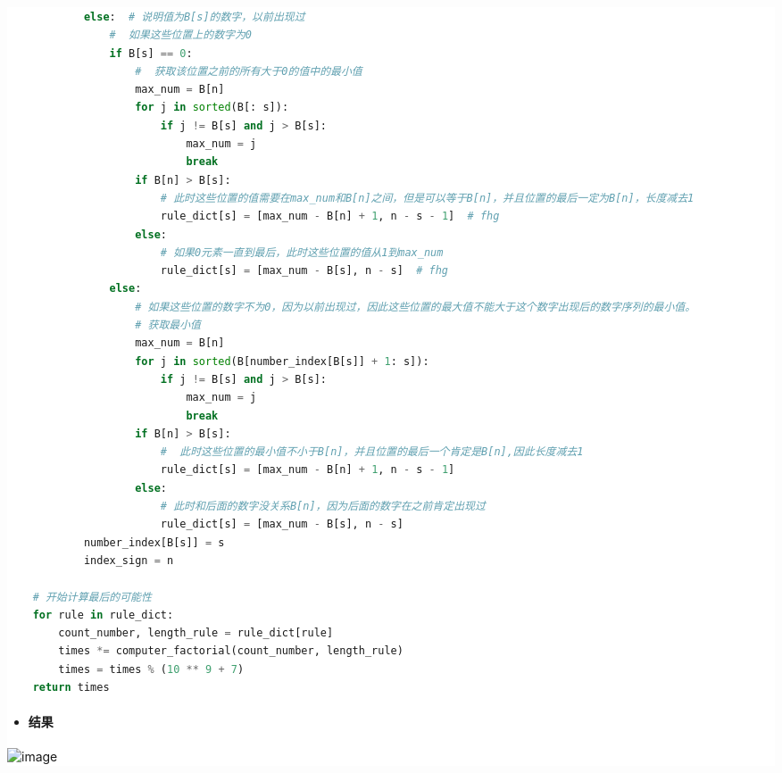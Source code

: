 ```python
            else:  # 说明值为B[s]的数字，以前出现过
                #  如果这些位置上的数字为0
                if B[s] == 0:
                    #  获取该位置之前的所有大于0的值中的最小值
                    max_num = B[n]
                    for j in sorted(B[: s]):
                        if j != B[s] and j > B[s]:
                            max_num = j
                            break
                    if B[n] > B[s]:
                        # 此时这些位置的值需要在max_num和B[n]之间，但是可以等于B[n]，并且位置的最后一定为B[n]，长度减去1
                        rule_dict[s] = [max_num - B[n] + 1, n - s - 1]  # fhg
                    else:
                        # 如果0元素一直到最后，此时这些位置的值从1到max_num
                        rule_dict[s] = [max_num - B[s], n - s]  # fhg
                else:
                    # 如果这些位置的数字不为0，因为以前出现过，因此这些位置的最大值不能大于这个数字出现后的数字序列的最小值。
                    # 获取最小值
                    max_num = B[n]
                    for j in sorted(B[number_index[B[s]] + 1: s]):
                        if j != B[s] and j > B[s]:
                            max_num = j
                            break
                    if B[n] > B[s]:
                        #  此时这些位置的最小值不小于B[n]，并且位置的最后一个肯定是B[n],因此长度减去1
                        rule_dict[s] = [max_num - B[n] + 1, n - s - 1]
                    else:
                        # 此时和后面的数字没关系B[n]，因为后面的数字在之前肯定出现过
                        rule_dict[s] = [max_num - B[s], n - s]
            number_index[B[s]] = s
            index_sign = n

    # 开始计算最后的可能性
    for rule in rule_dict:
        count_number, length_rule = rule_dict[rule]
        times *= computer_factorial(count_number, length_rule)
        times = times % (10 ** 9 + 7)
    return times
```

- #### 结果

![image](https://github.com/Anfany/Codility-Lessons-By-Python3/blob/master/L92_Tasks%20from%20Indeed%20Prime%202016%20College%20Coders%20challenge/92.3.png)
